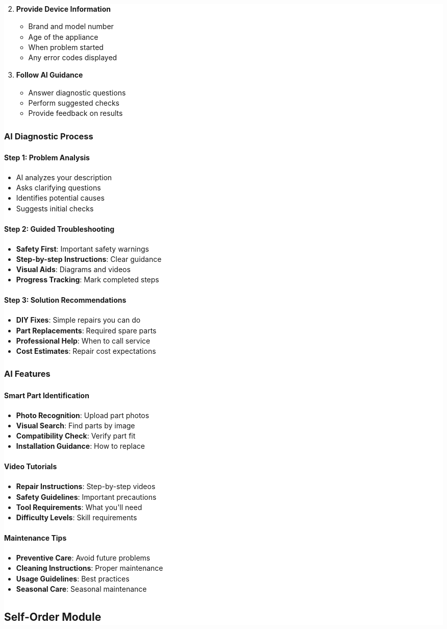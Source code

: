 2. **Provide Device Information**
   - Brand and model number
   - Age of the appliance
   - When problem started
   - Any error codes displayed

3. **Follow AI Guidance**
   - Answer diagnostic questions
   - Perform suggested checks
   - Provide feedback on results

### AI Diagnostic Process

#### Step 1: Problem Analysis
- AI analyzes your description
- Asks clarifying questions
- Identifies potential causes
- Suggests initial checks

#### Step 2: Guided Troubleshooting
- **Safety First**: Important safety warnings
- **Step-by-step Instructions**: Clear guidance
- **Visual Aids**: Diagrams and videos
- **Progress Tracking**: Mark completed steps

#### Step 3: Solution Recommendations
- **DIY Fixes**: Simple repairs you can do
- **Part Replacements**: Required spare parts
- **Professional Help**: When to call service
- **Cost Estimates**: Repair cost expectations

### AI Features

#### Smart Part Identification
- **Photo Recognition**: Upload part photos
- **Visual Search**: Find parts by image
- **Compatibility Check**: Verify part fit
- **Installation Guidance**: How to replace

#### Video Tutorials
- **Repair Instructions**: Step-by-step videos
- **Safety Guidelines**: Important precautions
- **Tool Requirements**: What you'll need
- **Difficulty Levels**: Skill requirements

#### Maintenance Tips
- **Preventive Care**: Avoid future problems
- **Cleaning Instructions**: Proper maintenance
- **Usage Guidelines**: Best practices
- **Seasonal Care**: Seasonal maintenance

## Self-Order Module
